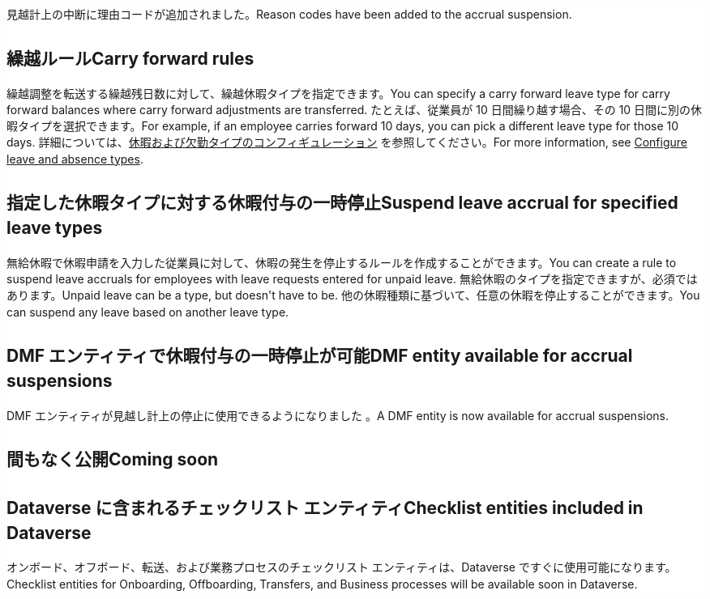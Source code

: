 <span data-ttu-id="2baf6-176">見越計上の中断に理由コードが追加されました。</span><span class="sxs-lookup"><span data-stu-id="2baf6-176">Reason codes have been added to the accrual suspension.</span></span>

## <a name="carry-forward-rules"></a><span data-ttu-id="2baf6-177">繰越ルール</span><span class="sxs-lookup"><span data-stu-id="2baf6-177">Carry forward rules</span></span> 

<span data-ttu-id="2baf6-178">繰越調整を転送する繰越残日数に対して、繰越休暇タイプを指定できます。</span><span class="sxs-lookup"><span data-stu-id="2baf6-178">You can specify a carry forward leave type for carry forward balances where carry forward adjustments are transferred.</span></span> <span data-ttu-id="2baf6-179">たとえば、従業員が 10 日間繰り越す場合、その 10 日間に別の休暇タイプを選択できます。</span><span class="sxs-lookup"><span data-stu-id="2baf6-179">For example, if an employee carries forward 10 days, you can pick a different leave type for those 10 days.</span></span> <span data-ttu-id="2baf6-180">詳細については、[休暇および欠勤タイプのコンフィギュレーション](hr-leave-and-absence-types.md) を参照してください。</span><span class="sxs-lookup"><span data-stu-id="2baf6-180">For more information, see [Configure leave and absence types](hr-leave-and-absence-types.md).</span></span>

## <a name="suspend-leave-accrual-for-specified-leave-types"></a><span data-ttu-id="2baf6-181">指定した休暇タイプに対する休暇付与の一時停止</span><span class="sxs-lookup"><span data-stu-id="2baf6-181">Suspend leave accrual for specified leave types</span></span>

<span data-ttu-id="2baf6-182">無給休暇で休暇申請を入力した従業員に対して、休暇の発生を停止するルールを作成することができます。</span><span class="sxs-lookup"><span data-stu-id="2baf6-182">You can create a rule to suspend leave accruals for employees with leave requests entered for unpaid leave.</span></span> <span data-ttu-id="2baf6-183">無給休暇のタイプを指定できますが、必須ではあります。</span><span class="sxs-lookup"><span data-stu-id="2baf6-183">Unpaid leave can be a type, but doesn't have to be.</span></span> <span data-ttu-id="2baf6-184">他の休暇種類に基づいて、任意の休暇を停止することができます。</span><span class="sxs-lookup"><span data-stu-id="2baf6-184">You can suspend any leave based on another leave type.</span></span>

## <a name="dmf-entity-available-for-accrual-suspensions"></a><span data-ttu-id="2baf6-185">DMF エンティティで休暇付与の一時停止が可能</span><span class="sxs-lookup"><span data-stu-id="2baf6-185">DMF entity available for accrual suspensions</span></span> 

<span data-ttu-id="2baf6-186">DMF エンティティが見越し計上の停止に使用できるようになりました 。</span><span class="sxs-lookup"><span data-stu-id="2baf6-186">A DMF entity is now available for accrual suspensions.</span></span>

## <a name="coming-soon"></a><span data-ttu-id="2baf6-187">間もなく公開</span><span class="sxs-lookup"><span data-stu-id="2baf6-187">Coming soon</span></span>

## <a name="checklist-entities-included-in-dataverse"></a><span data-ttu-id="2baf6-188">Dataverse に含まれるチェックリスト エンティティ</span><span class="sxs-lookup"><span data-stu-id="2baf6-188">Checklist entities included in Dataverse</span></span>

<span data-ttu-id="2baf6-189">オンボード、オフボード、転送、および業務プロセスのチェックリスト エンティティは、Dataverse ですぐに使用可能になります。</span><span class="sxs-lookup"><span data-stu-id="2baf6-189">Checklist entities for Onboarding, Offboarding, Transfers, and Business processes will be available soon in Dataverse.</span></span>
